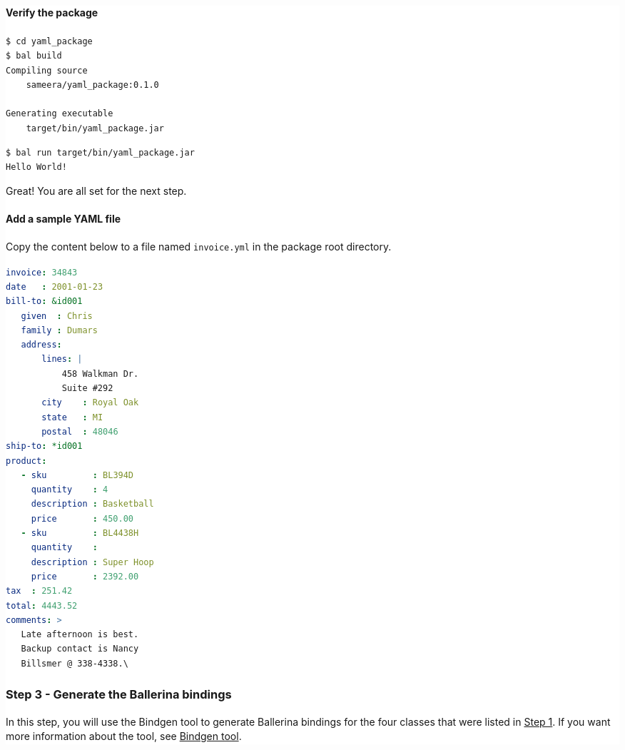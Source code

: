 #### Verify the package
```sh
$ cd yaml_package
$ bal build
Compiling source
	sameera/yaml_package:0.1.0

Generating executable
	target/bin/yaml_package.jar
```

```sh
$ bal run target/bin/yaml_package.jar
Hello World!
```

Great! You are all set for the next step.

#### Add a sample YAML file 
Copy the content below to a file named `invoice.yml` in the package root directory.

```yaml
invoice: 34843
date   : 2001-01-23
bill-to: &id001
   given  : Chris
   family : Dumars
   address:
       lines: |
           458 Walkman Dr.
           Suite #292
       city    : Royal Oak
       state   : MI
       postal  : 48046
ship-to: *id001
product:
   - sku         : BL394D
     quantity    : 4
     description : Basketball
     price       : 450.00
   - sku         : BL4438H
     quantity    :
     description : Super Hoop
     price       : 2392.00
tax  : 251.42
total: 4443.52
comments: >
   Late afternoon is best.
   Backup contact is Nancy
   Billsmer @ 338-4338.\
```

### Step 3 - Generate the Ballerina bindings 
In this step, you will use the Bindgen tool to generate Ballerina bindings for the four classes that were listed in [Step 1](/learn/call-java-code-from-ballerina/#step-1---write-the-java-code). If you want more information about the tool, see [Bindgen tool](/learn/the-bindgen-tool/).

